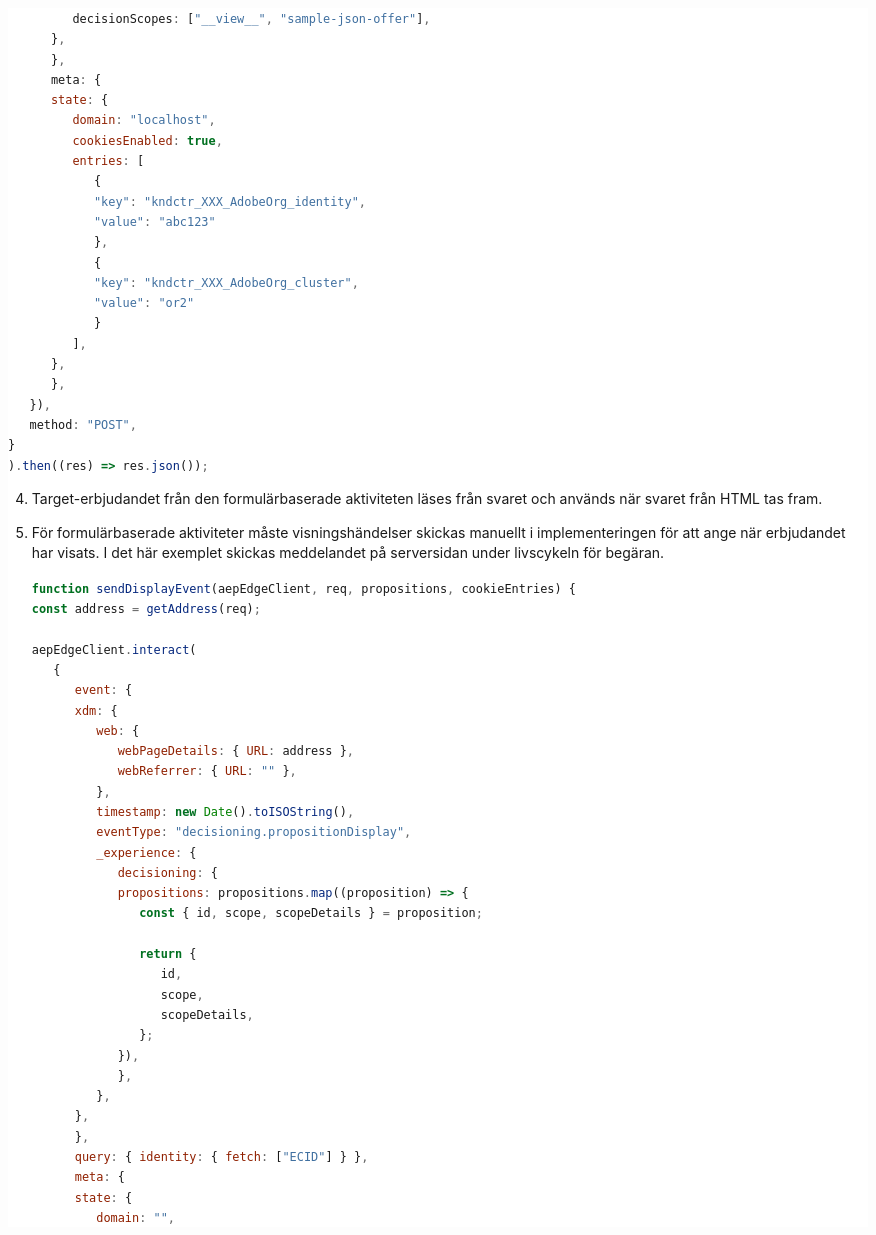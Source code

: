    ```js
            decisionScopes: ["__view__", "sample-json-offer"],
         },
         },
         meta: {
         state: {
            domain: "localhost",
            cookiesEnabled: true,
            entries: [
               {
               "key": "kndctr_XXX_AdobeOrg_identity",
               "value": "abc123"
               },
               {
               "key": "kndctr_XXX_AdobeOrg_cluster",
               "value": "or2"
               }
            ],
         },
         },
      }),
      method: "POST",
   }
   ).then((res) => res.json());
   ```

4. Target-erbjudandet från den formulärbaserade aktiviteten läses från svaret och används när svaret från HTML tas fram.
5. För formulärbaserade aktiviteter måste visningshändelser skickas manuellt i implementeringen för att ange när erbjudandet har visats. I det här exemplet skickas meddelandet på serversidan under livscykeln för begäran.

   ```js
   function sendDisplayEvent(aepEdgeClient, req, propositions, cookieEntries) {
   const address = getAddress(req);
   
   aepEdgeClient.interact(
      {
         event: {
         xdm: {
            web: {
               webPageDetails: { URL: address },
               webReferrer: { URL: "" },
            },
            timestamp: new Date().toISOString(),
            eventType: "decisioning.propositionDisplay",
            _experience: {
               decisioning: {
               propositions: propositions.map((proposition) => {
                  const { id, scope, scopeDetails } = proposition;
   
                  return {
                     id,
                     scope,
                     scopeDetails,
                  };
               }),
               },
            },
         },
         },
         query: { identity: { fetch: ["ECID"] } },
         meta: {
         state: {
            domain: "",
   ```